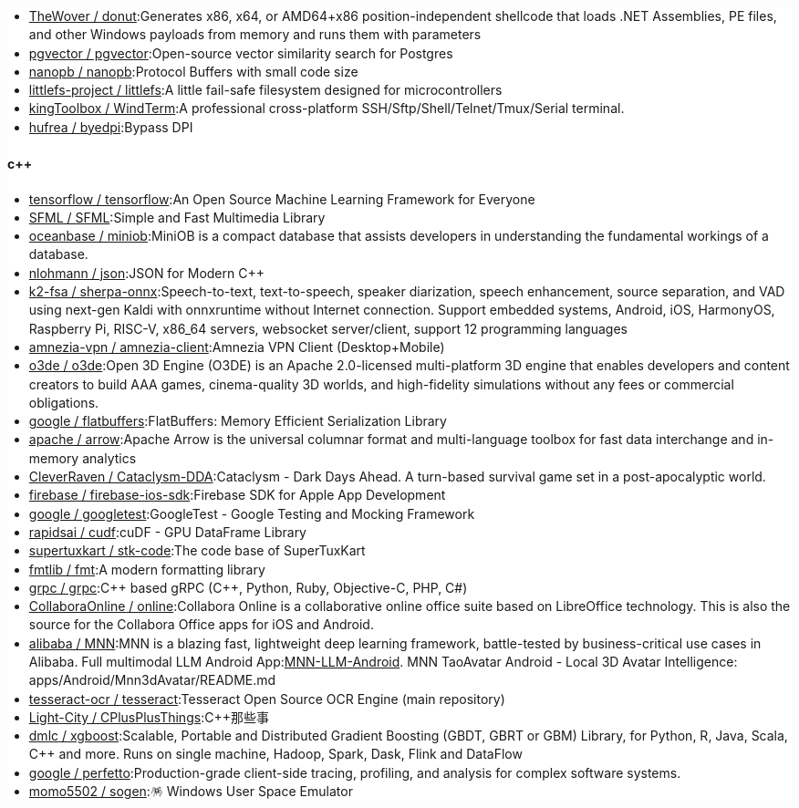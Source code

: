 * [TheWover / donut](https://github.com/TheWover/donut):Generates x86, x64, or AMD64+x86 position-independent shellcode that loads .NET Assemblies, PE files, and other Windows payloads from memory and runs them with parameters
* [pgvector / pgvector](https://github.com/pgvector/pgvector):Open-source vector similarity search for Postgres
* [nanopb / nanopb](https://github.com/nanopb/nanopb):Protocol Buffers with small code size
* [littlefs-project / littlefs](https://github.com/littlefs-project/littlefs):A little fail-safe filesystem designed for microcontrollers
* [kingToolbox / WindTerm](https://github.com/kingToolbox/WindTerm):A professional cross-platform SSH/Sftp/Shell/Telnet/Tmux/Serial terminal.
* [hufrea / byedpi](https://github.com/hufrea/byedpi):Bypass DPI

#### c++
* [tensorflow / tensorflow](https://github.com/tensorflow/tensorflow):An Open Source Machine Learning Framework for Everyone
* [SFML / SFML](https://github.com/SFML/SFML):Simple and Fast Multimedia Library
* [oceanbase / miniob](https://github.com/oceanbase/miniob):MiniOB is a compact database that assists developers in understanding the fundamental workings of a database.
* [nlohmann / json](https://github.com/nlohmann/json):JSON for Modern C++
* [k2-fsa / sherpa-onnx](https://github.com/k2-fsa/sherpa-onnx):Speech-to-text, text-to-speech, speaker diarization, speech enhancement, source separation, and VAD using next-gen Kaldi with onnxruntime without Internet connection. Support embedded systems, Android, iOS, HarmonyOS, Raspberry Pi, RISC-V, x86_64 servers, websocket server/client, support 12 programming languages
* [amnezia-vpn / amnezia-client](https://github.com/amnezia-vpn/amnezia-client):Amnezia VPN Client (Desktop+Mobile)
* [o3de / o3de](https://github.com/o3de/o3de):Open 3D Engine (O3DE) is an Apache 2.0-licensed multi-platform 3D engine that enables developers and content creators to build AAA games, cinema-quality 3D worlds, and high-fidelity simulations without any fees or commercial obligations.
* [google / flatbuffers](https://github.com/google/flatbuffers):FlatBuffers: Memory Efficient Serialization Library
* [apache / arrow](https://github.com/apache/arrow):Apache Arrow is the universal columnar format and multi-language toolbox for fast data interchange and in-memory analytics
* [CleverRaven / Cataclysm-DDA](https://github.com/CleverRaven/Cataclysm-DDA):Cataclysm - Dark Days Ahead. A turn-based survival game set in a post-apocalyptic world.
* [firebase / firebase-ios-sdk](https://github.com/firebase/firebase-ios-sdk):Firebase SDK for Apple App Development
* [google / googletest](https://github.com/google/googletest):GoogleTest - Google Testing and Mocking Framework
* [rapidsai / cudf](https://github.com/rapidsai/cudf):cuDF - GPU DataFrame Library
* [supertuxkart / stk-code](https://github.com/supertuxkart/stk-code):The code base of SuperTuxKart
* [fmtlib / fmt](https://github.com/fmtlib/fmt):A modern formatting library
* [grpc / grpc](https://github.com/grpc/grpc):C++ based gRPC (C++, Python, Ruby, Objective-C, PHP, C#)
* [CollaboraOnline / online](https://github.com/CollaboraOnline/online):Collabora Online is a collaborative online office suite based on LibreOffice technology. This is also the source for the Collabora Office apps for iOS and Android.
* [alibaba / MNN](https://github.com/alibaba/MNN):MNN is a blazing fast, lightweight deep learning framework, battle-tested by business-critical use cases in Alibaba. Full multimodal LLM Android App:[MNN-LLM-Android](./apps/Android/MnnLlmChat/README.md). MNN TaoAvatar Android - Local 3D Avatar Intelligence: apps/Android/Mnn3dAvatar/README.md
* [tesseract-ocr / tesseract](https://github.com/tesseract-ocr/tesseract):Tesseract Open Source OCR Engine (main repository)
* [Light-City / CPlusPlusThings](https://github.com/Light-City/CPlusPlusThings):C++那些事
* [dmlc / xgboost](https://github.com/dmlc/xgboost):Scalable, Portable and Distributed Gradient Boosting (GBDT, GBRT or GBM) Library, for Python, R, Java, Scala, C++ and more. Runs on single machine, Hadoop, Spark, Dask, Flink and DataFlow
* [google / perfetto](https://github.com/google/perfetto):Production-grade client-side tracing, profiling, and analysis for complex software systems.
* [momo5502 / sogen](https://github.com/momo5502/sogen):🪅 Windows User Space Emulator
